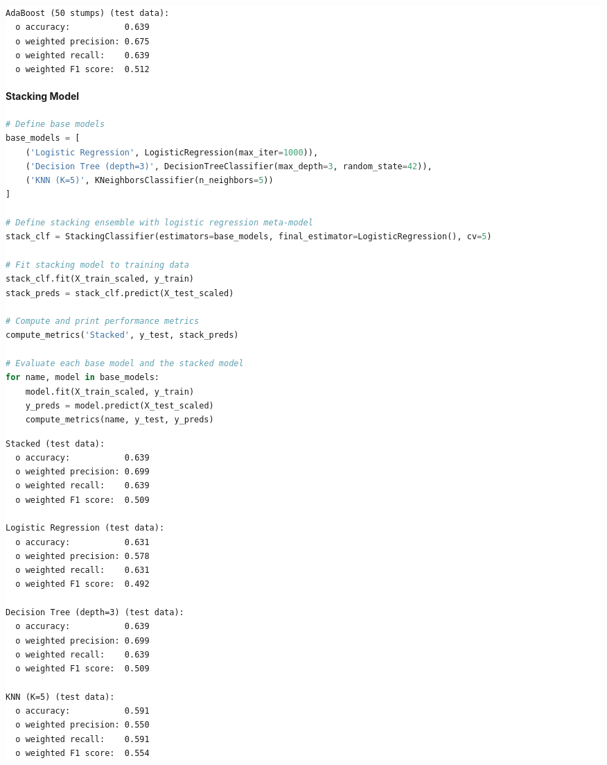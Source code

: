     AdaBoost (50 stumps) (test data): 
      o accuracy:           0.639
      o weighted precision: 0.675 
      o weighted recall:    0.639 
      o weighted F1 score:  0.512
    


#### Stacking Model


```python
# Define base models
base_models = [
    ('Logistic Regression', LogisticRegression(max_iter=1000)),
    ('Decision Tree (depth=3)', DecisionTreeClassifier(max_depth=3, random_state=42)),
    ('KNN (K=5)', KNeighborsClassifier(n_neighbors=5))
]

# Define stacking ensemble with logistic regression meta-model
stack_clf = StackingClassifier(estimators=base_models, final_estimator=LogisticRegression(), cv=5)

# Fit stacking model to training data
stack_clf.fit(X_train_scaled, y_train)
stack_preds = stack_clf.predict(X_test_scaled)

# Compute and print performance metrics
compute_metrics('Stacked', y_test, stack_preds)

# Evaluate each base model and the stacked model
for name, model in base_models:
    model.fit(X_train_scaled, y_train)
    y_preds = model.predict(X_test_scaled)
    compute_metrics(name, y_test, y_preds)
```

    Stacked (test data): 
      o accuracy:           0.639
      o weighted precision: 0.699 
      o weighted recall:    0.639 
      o weighted F1 score:  0.509
    
    Logistic Regression (test data): 
      o accuracy:           0.631
      o weighted precision: 0.578 
      o weighted recall:    0.631 
      o weighted F1 score:  0.492
    
    Decision Tree (depth=3) (test data): 
      o accuracy:           0.639
      o weighted precision: 0.699 
      o weighted recall:    0.639 
      o weighted F1 score:  0.509
    
    KNN (K=5) (test data): 
      o accuracy:           0.591
      o weighted precision: 0.550 
      o weighted recall:    0.591 
      o weighted F1 score:  0.554
    